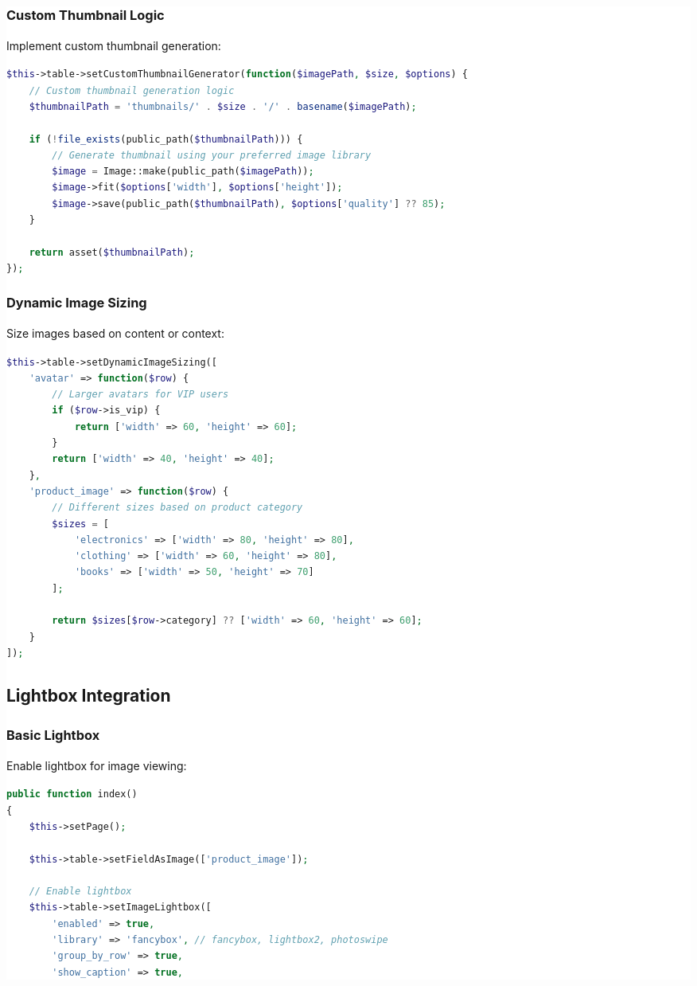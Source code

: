 ### Custom Thumbnail Logic

Implement custom thumbnail generation:

```php
$this->table->setCustomThumbnailGenerator(function($imagePath, $size, $options) {
    // Custom thumbnail generation logic
    $thumbnailPath = 'thumbnails/' . $size . '/' . basename($imagePath);
    
    if (!file_exists(public_path($thumbnailPath))) {
        // Generate thumbnail using your preferred image library
        $image = Image::make(public_path($imagePath));
        $image->fit($options['width'], $options['height']);
        $image->save(public_path($thumbnailPath), $options['quality'] ?? 85);
    }
    
    return asset($thumbnailPath);
});
```

### Dynamic Image Sizing

Size images based on content or context:

```php
$this->table->setDynamicImageSizing([
    'avatar' => function($row) {
        // Larger avatars for VIP users
        if ($row->is_vip) {
            return ['width' => 60, 'height' => 60];
        }
        return ['width' => 40, 'height' => 40];
    },
    'product_image' => function($row) {
        // Different sizes based on product category
        $sizes = [
            'electronics' => ['width' => 80, 'height' => 80],
            'clothing' => ['width' => 60, 'height' => 80],
            'books' => ['width' => 50, 'height' => 70]
        ];
        
        return $sizes[$row->category] ?? ['width' => 60, 'height' => 60];
    }
]);
```

## Lightbox Integration

### Basic Lightbox

Enable lightbox for image viewing:

```php
public function index()
{
    $this->setPage();

    $this->table->setFieldAsImage(['product_image']);

    // Enable lightbox
    $this->table->setImageLightbox([
        'enabled' => true,
        'library' => 'fancybox', // fancybox, lightbox2, photoswipe
        'group_by_row' => true,
        'show_caption' => true,
```